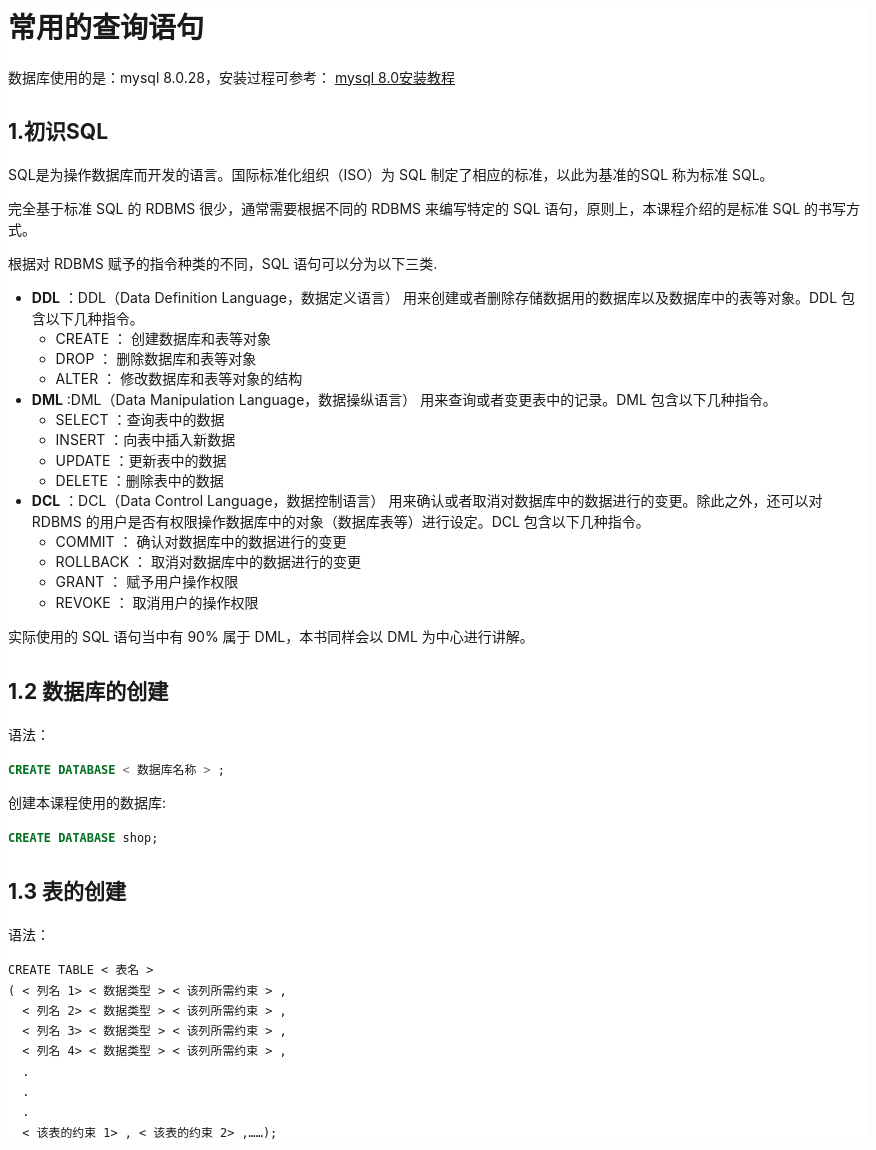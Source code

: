 # 常用的查询语句

数据库使用的是：mysql 8.0.28，安装过程可参考： [mysql 8.0安装教程](https://zhuanlan.zhihu.com/p/476277176)

## 1.初识SQL

SQL是为操作数据库而开发的语言。国际标准化组织（ISO）为 SQL 制定了相应的标准，以此为基准的SQL 称为标准 SQL。

完全基于标准 SQL 的 RDBMS 很少，通常需要根据不同的 RDBMS 来编写特定的 SQL 语句，原则上，本课程介绍的是标准 SQL 的书写方式。

根据对 RDBMS 赋予的指令种类的不同，SQL 语句可以分为以下三类.

- **DDL** ：DDL（Data Definition Language，数据定义语言） 用来创建或者删除存储数据用的数据库以及数据库中的表等对象。DDL 包含以下几种指令。
  - CREATE ： 创建数据库和表等对象
  - DROP ： 删除数据库和表等对象
  - ALTER ： 修改数据库和表等对象的结构
- **DML** :DML（Data Manipulation Language，数据操纵语言） 用来查询或者变更表中的记录。DML 包含以下几种指令。
  - SELECT ：查询表中的数据
  - INSERT ：向表中插入新数据
  - UPDATE ：更新表中的数据
  - DELETE ：删除表中的数据
- **DCL** ：DCL（Data Control Language，数据控制语言） 用来确认或者取消对数据库中的数据进行的变更。除此之外，还可以对 RDBMS 的用户是否有权限操作数据库中的对象（数据库表等）进行设定。DCL 包含以下几种指令。
  - COMMIT ： 确认对数据库中的数据进行的变更
  - ROLLBACK ： 取消对数据库中的数据进行的变更
  - GRANT ： 赋予用户操作权限
  - REVOKE ： 取消用户的操作权限

实际使用的 SQL 语句当中有 90% 属于 DML，本书同样会以 DML 为中心进行讲解。

## 1.2 数据库的创建

语法：

```sql
CREATE DATABASE < 数据库名称 > ;
```

创建本课程使用的数据库:

```sql
CREATE DATABASE shop;
```

## 1.3 表的创建

语法：

```mysql
CREATE TABLE < 表名 >
( < 列名 1> < 数据类型 > < 该列所需约束 > ,
  < 列名 2> < 数据类型 > < 该列所需约束 > ,
  < 列名 3> < 数据类型 > < 该列所需约束 > ,
  < 列名 4> < 数据类型 > < 该列所需约束 > ,
  .
  .
  .
  < 该表的约束 1> , < 该表的约束 2> ,……);
```

